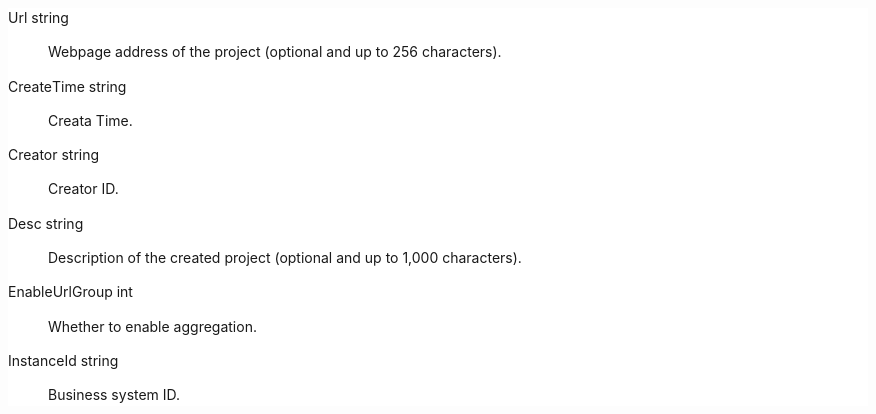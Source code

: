 <a data-swiftype-name="resource-property" data-swiftype-type="text" href="#state_url_csharp" style="color: inherit; text-decoration: inherit;">Url</a>
</span>
        <span class="property-indicator"></span>
        <span class="property-type">string</span>
    </dt>
    <dd><p>Webpage address of the project (optional and up to 256 characters).</p>
</dd></dl>
</pulumi-choosable>
</div>

<div>
<pulumi-choosable type="language" values="go">
<dl class="resources-properties"><dt class="property-optional"
            title="Optional">
        <span id="state_createtime_go">
<a data-swiftype-name="resource-property" data-swiftype-type="text" href="#state_createtime_go" style="color: inherit; text-decoration: inherit;">Create<wbr>Time</a>
</span>
        <span class="property-indicator"></span>
        <span class="property-type">string</span>
    </dt>
    <dd><p>Creata Time.</p>
</dd><dt class="property-optional"
            title="Optional">
        <span id="state_creator_go">
<a data-swiftype-name="resource-property" data-swiftype-type="text" href="#state_creator_go" style="color: inherit; text-decoration: inherit;">Creator</a>
</span>
        <span class="property-indicator"></span>
        <span class="property-type">string</span>
    </dt>
    <dd><p>Creator ID.</p>
</dd><dt class="property-optional"
            title="Optional">
        <span id="state_desc_go">
<a data-swiftype-name="resource-property" data-swiftype-type="text" href="#state_desc_go" style="color: inherit; text-decoration: inherit;">Desc</a>
</span>
        <span class="property-indicator"></span>
        <span class="property-type">string</span>
    </dt>
    <dd><p>Description of the created project (optional and up to 1,000 characters).</p>
</dd><dt class="property-optional"
            title="Optional">
        <span id="state_enableurlgroup_go">
<a data-swiftype-name="resource-property" data-swiftype-type="text" href="#state_enableurlgroup_go" style="color: inherit; text-decoration: inherit;">Enable<wbr>Url<wbr>Group</a>
</span>
        <span class="property-indicator"></span>
        <span class="property-type">int</span>
    </dt>
    <dd><p>Whether to enable aggregation.</p>
</dd><dt class="property-optional"
            title="Optional">
        <span id="state_instanceid_go">
<a data-swiftype-name="resource-property" data-swiftype-type="text" href="#state_instanceid_go" style="color: inherit; text-decoration: inherit;">Instance<wbr>Id</a>
</span>
        <span class="property-indicator"></span>
        <span class="property-type">string</span>
    </dt>
    <dd><p>Business system ID.</p>
</dd><dt class="property-optional"